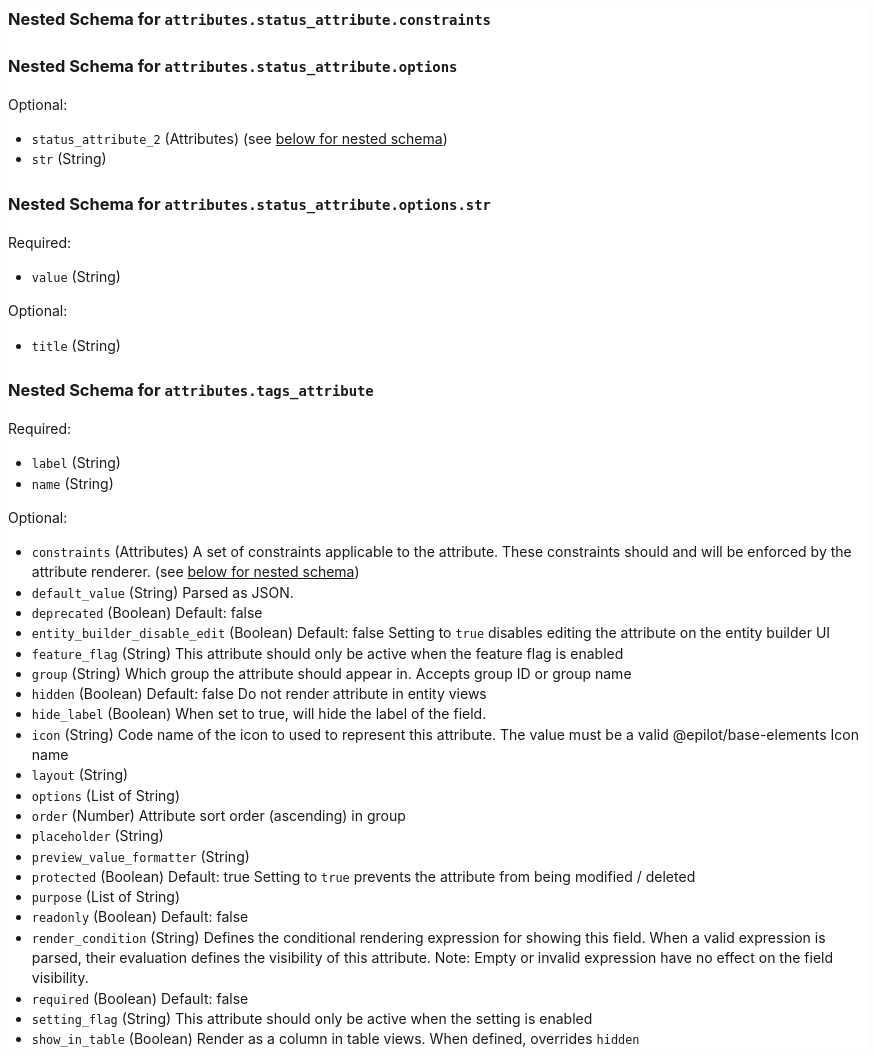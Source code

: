 <a id="nestedatt--attributes--status_attribute--constraints"></a>
### Nested Schema for `attributes.status_attribute.constraints`


<a id="nestedatt--attributes--status_attribute--options"></a>
### Nested Schema for `attributes.status_attribute.options`

Optional:

- `status_attribute_2` (Attributes) (see [below for nested schema](#nestedatt--attributes--status_attribute--options--status_attribute_2))
- `str` (String)

<a id="nestedatt--attributes--status_attribute--options--status_attribute_2"></a>
### Nested Schema for `attributes.status_attribute.options.str`

Required:

- `value` (String)

Optional:

- `title` (String)




<a id="nestedatt--attributes--tags_attribute"></a>
### Nested Schema for `attributes.tags_attribute`

Required:

- `label` (String)
- `name` (String)

Optional:

- `constraints` (Attributes) A set of constraints applicable to the attribute.
These constraints should and will be enforced by the attribute renderer. (see [below for nested schema](#nestedatt--attributes--tags_attribute--constraints))
- `default_value` (String) Parsed as JSON.
- `deprecated` (Boolean) Default: false
- `entity_builder_disable_edit` (Boolean) Default: false
Setting to `true` disables editing the attribute on the entity builder UI
- `feature_flag` (String) This attribute should only be active when the feature flag is enabled
- `group` (String) Which group the attribute should appear in. Accepts group ID or group name
- `hidden` (Boolean) Default: false
Do not render attribute in entity views
- `hide_label` (Boolean) When set to true, will hide the label of the field.
- `icon` (String) Code name of the icon to used to represent this attribute.
The value must be a valid @epilot/base-elements Icon name
- `layout` (String)
- `options` (List of String)
- `order` (Number) Attribute sort order (ascending) in group
- `placeholder` (String)
- `preview_value_formatter` (String)
- `protected` (Boolean) Default: true
Setting to `true` prevents the attribute from being modified / deleted
- `purpose` (List of String)
- `readonly` (Boolean) Default: false
- `render_condition` (String) Defines the conditional rendering expression for showing this field.
When a valid expression is parsed, their evaluation defines the visibility of this attribute.
Note: Empty or invalid expression have no effect on the field visibility.
- `required` (Boolean) Default: false
- `setting_flag` (String) This attribute should only be active when the setting is enabled
- `show_in_table` (Boolean) Render as a column in table views. When defined, overrides `hidden`